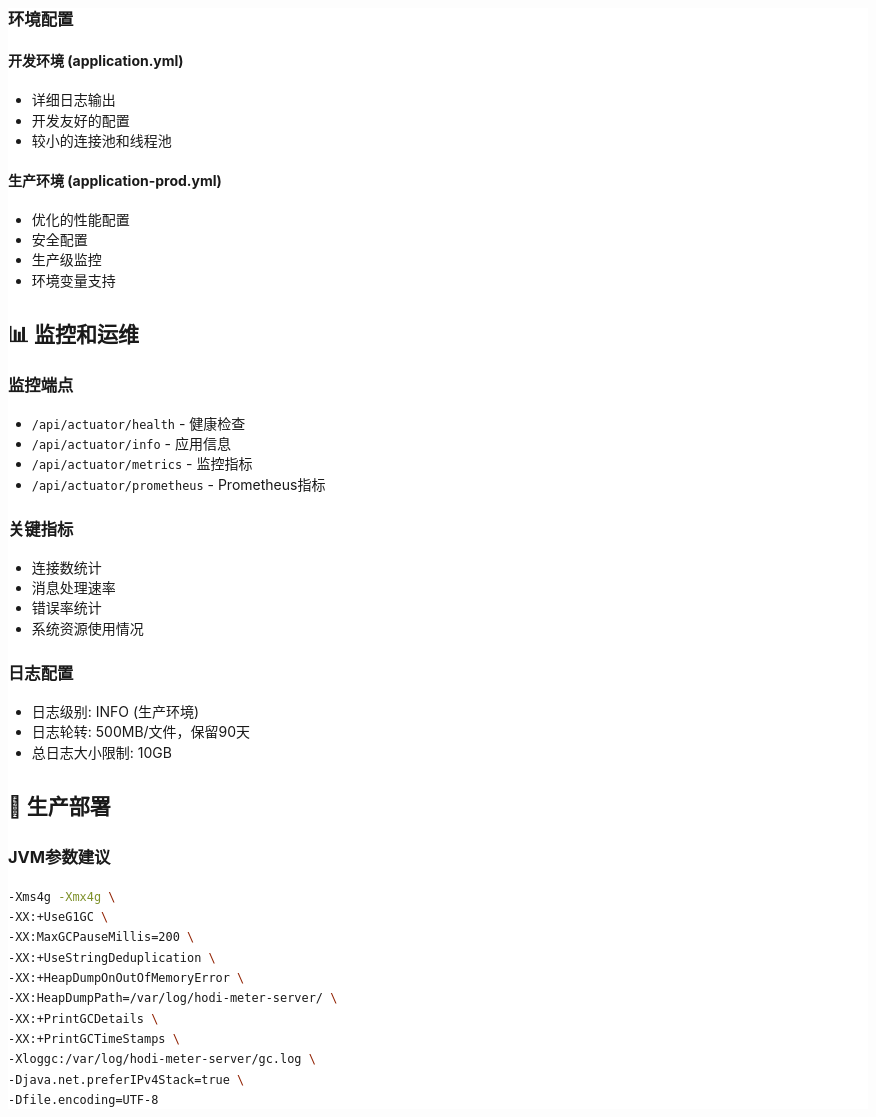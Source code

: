 ### 环境配置

#### 开发环境 (application.yml)
- 详细日志输出
- 开发友好的配置
- 较小的连接池和线程池

#### 生产环境 (application-prod.yml)
- 优化的性能配置
- 安全配置
- 生产级监控
- 环境变量支持

## 📊 监控和运维

### 监控端点
- `/api/actuator/health` - 健康检查
- `/api/actuator/info` - 应用信息
- `/api/actuator/metrics` - 监控指标
- `/api/actuator/prometheus` - Prometheus指标

### 关键指标
- 连接数统计
- 消息处理速率
- 错误率统计
- 系统资源使用情况

### 日志配置
- 日志级别: INFO (生产环境)
- 日志轮转: 500MB/文件，保留90天
- 总日志大小限制: 10GB

## 🔧 生产部署

### JVM参数建议
```bash
-Xms4g -Xmx4g \
-XX:+UseG1GC \
-XX:MaxGCPauseMillis=200 \
-XX:+UseStringDeduplication \
-XX:+HeapDumpOnOutOfMemoryError \
-XX:HeapDumpPath=/var/log/hodi-meter-server/ \
-XX:+PrintGCDetails \
-XX:+PrintGCTimeStamps \
-Xloggc:/var/log/hodi-meter-server/gc.log \
-Djava.net.preferIPv4Stack=true \
-Dfile.encoding=UTF-8
```
